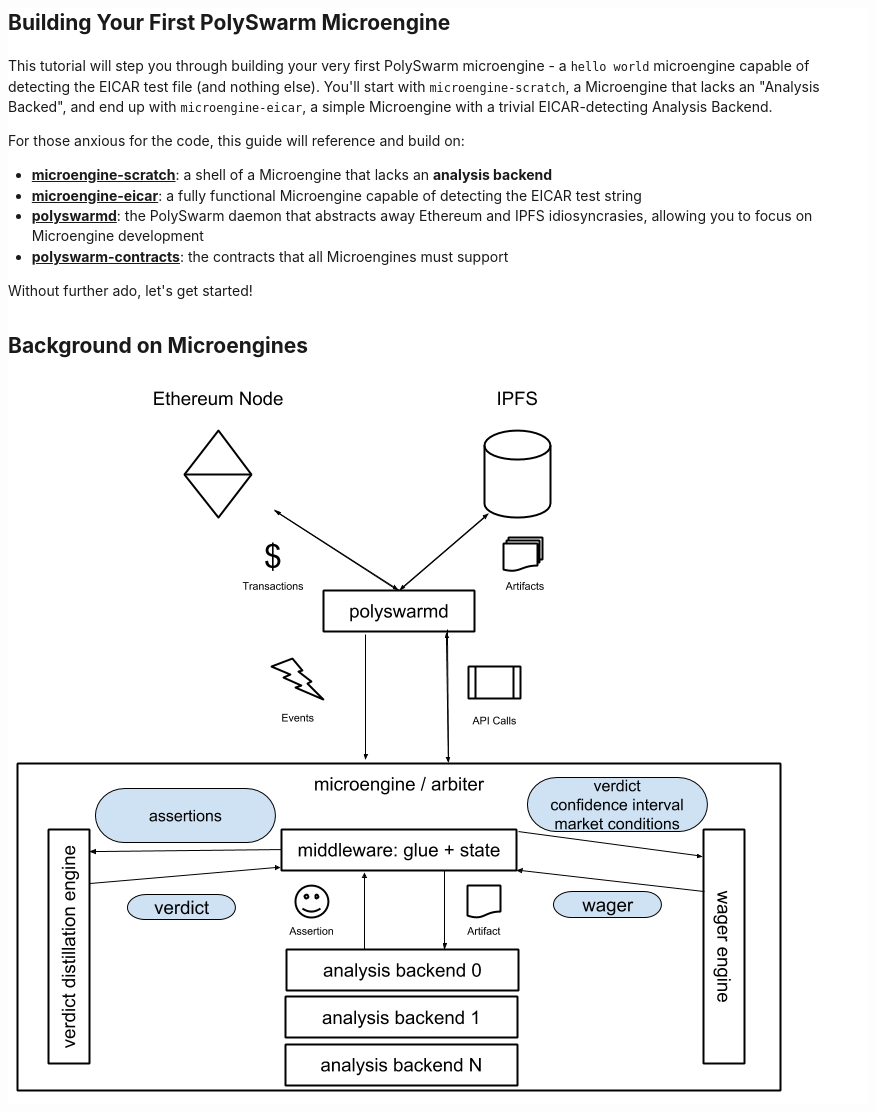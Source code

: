 ## Building Your First PolySwarm Microengine

This tutorial will step you through building your very first PolySwarm microengine - a `hello world` microengine capable of detecting the EICAR test file (and nothing else).
You'll start with `microengine-scratch`, a Microengine that lacks an "Analysis Backed", and end up with `microengine-eicar`, a simple Microengine with a trivial EICAR-detecting Analysis Backend.

For those anxious for the code, this guide will reference and build on:
* [**microengine-scratch**](https://github.com/polyswarm/microengine): a shell of a Microengine that lacks an **analysis backend**
* [**microengine-eicar**](https://github.com/polyswarm/microengine): a fully functional Microengine capable of detecting the EICAR test string
* [**polyswarmd**](https://github.com/polyswarm/polyswarmd): the PolySwarm daemon that abstracts away Ethereum and IPFS idiosyncrasies, allowing you to focus on Microengine development
* [**polyswarm-contracts**](https://github.com/polyswarm/contracts): the contracts that all Microengines must support

Without further ado, let's get started!


## Background on Microengines

![Microengine_Architecture](/public-src/images/Microengine_Architecture.png)
